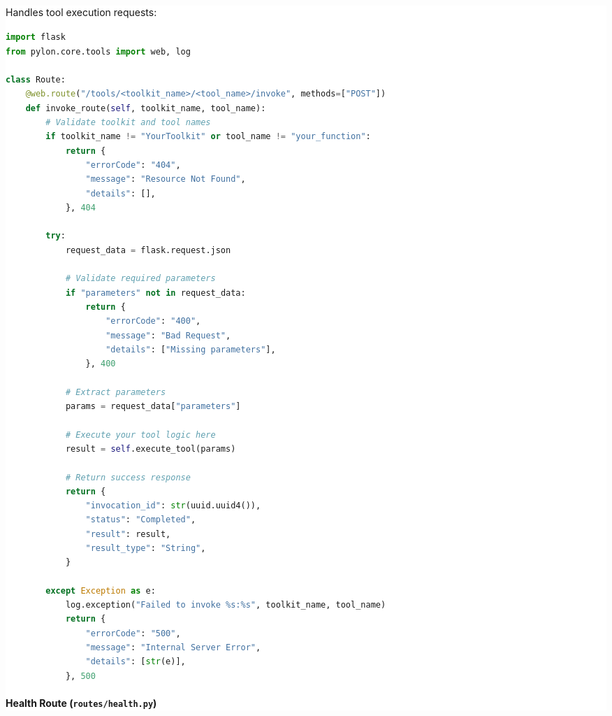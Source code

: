 Handles tool execution requests:

```python
import flask
from pylon.core.tools import web, log

class Route:
    @web.route("/tools/<toolkit_name>/<tool_name>/invoke", methods=["POST"])
    def invoke_route(self, toolkit_name, tool_name):
        # Validate toolkit and tool names
        if toolkit_name != "YourToolkit" or tool_name != "your_function":
            return {
                "errorCode": "404",
                "message": "Resource Not Found",
                "details": [],
            }, 404
        
        try:
            request_data = flask.request.json
            
            # Validate required parameters
            if "parameters" not in request_data:
                return {
                    "errorCode": "400",
                    "message": "Bad Request",
                    "details": ["Missing parameters"],
                }, 400
            
            # Extract parameters
            params = request_data["parameters"]
            
            # Execute your tool logic here
            result = self.execute_tool(params)
            
            # Return success response
            return {
                "invocation_id": str(uuid.uuid4()),
                "status": "Completed",
                "result": result,
                "result_type": "String",
            }
            
        except Exception as e:
            log.exception("Failed to invoke %s:%s", toolkit_name, tool_name)
            return {
                "errorCode": "500",
                "message": "Internal Server Error",
                "details": [str(e)],
            }, 500
```

#### Health Route (`routes/health.py`)
